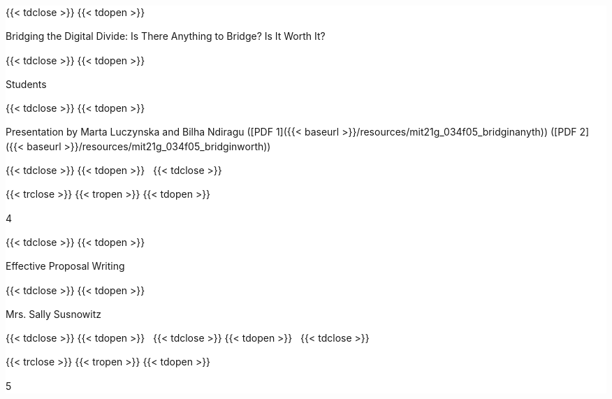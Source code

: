 
{{< tdclose >}}
{{< tdopen >}}


Bridging the Digital Divide: Is There Anything to Bridge? Is It Worth It?


{{< tdclose >}}
{{< tdopen >}}


Students


{{< tdclose >}}
{{< tdopen >}}


Presentation by Marta Luczynska and Bilha Ndiragu ([PDF 1]({{< baseurl >}}/resources/mit21g_034f05_bridginanyth)) ([PDF 2]({{< baseurl >}}/resources/mit21g_034f05_bridginworth))


{{< tdclose >}}
{{< tdopen >}}
 
{{< tdclose >}}

{{< trclose >}}
{{< tropen >}}
{{< tdopen >}}


4


{{< tdclose >}}
{{< tdopen >}}


Effective Proposal Writing


{{< tdclose >}}
{{< tdopen >}}


Mrs. Sally Susnowitz


{{< tdclose >}}
{{< tdopen >}}
 
{{< tdclose >}}
{{< tdopen >}}
 
{{< tdclose >}}

{{< trclose >}}
{{< tropen >}}
{{< tdopen >}}


5

